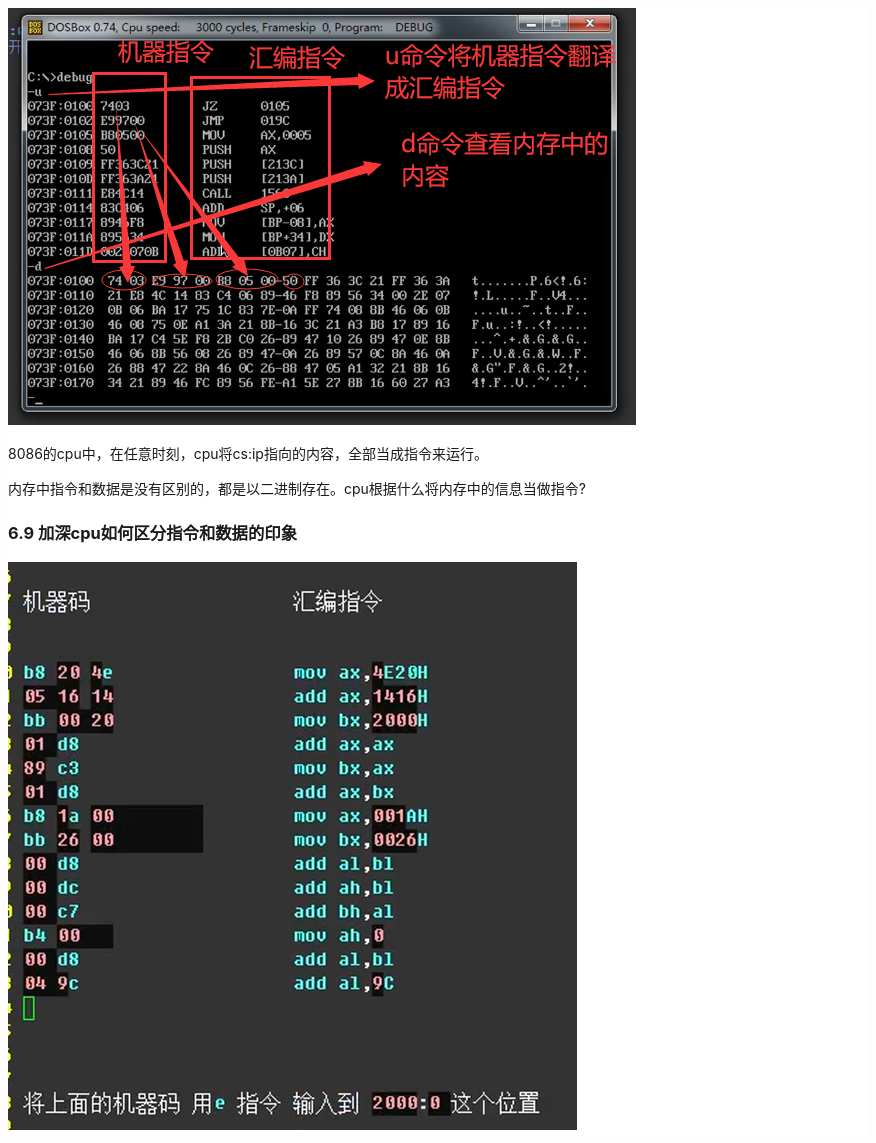 ![image-20220423233106466](./img/image-20220423233106466.png)

8086的cpu中，在任意时刻，cpu将cs:ip指向的内容，全部当成指令来运行。

内存中指令和数据是没有区别的，都是以二进制存在。cpu根据什么将内存中的信息当做指令?

### 6.9 加深cpu如何区分指令和数据的印象

![image-20220424215454039](./img/image-20220424215454039.png)

